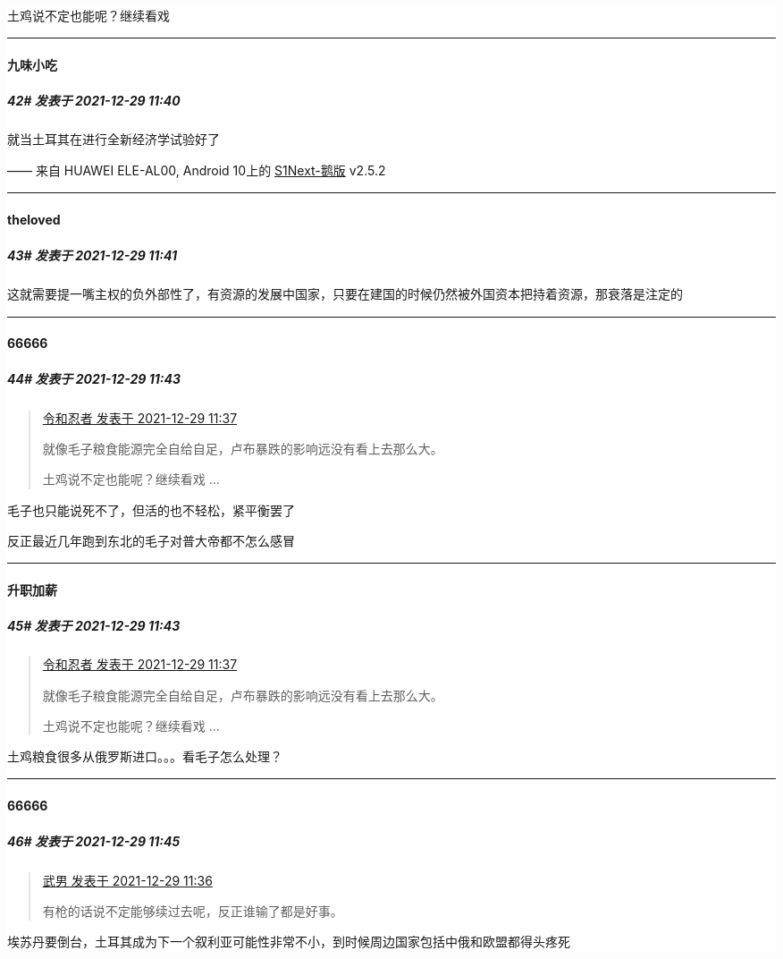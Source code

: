 土鸡说不定也能呢？继续看戏

*****

####  九味小吃  
##### 42#       发表于 2021-12-29 11:40

就当土耳其在进行全新经济学试验好了

—— 来自 HUAWEI ELE-AL00, Android 10上的 [S1Next-鹅版](https://github.com/ykrank/S1-Next/releases) v2.5.2

*****

####  theloved  
##### 43#       发表于 2021-12-29 11:41

这就需要提一嘴主权的负外部性了，有资源的发展中国家，只要在建国的时候仍然被外国资本把持着资源，那衰落是注定的

*****

####  66666  
##### 44#       发表于 2021-12-29 11:43

<blockquote><a href="httphttps://bbs.saraba1st.com/2b/forum.php?mod=redirect&amp;goto=findpost&amp;pid=54086170&amp;ptid=2044598" target="_blank">令和忍者 发表于 2021-12-29 11:37</a>

就像毛子粮食能源完全自给自足，卢布暴跌的影响远没有看上去那么大。

土鸡说不定也能呢？继续看戏 ...</blockquote>
毛子也只能说死不了，但活的也不轻松，紧平衡罢了

反正最近几年跑到东北的毛子对普大帝都不怎么感冒

*****

####  升职加薪  
##### 45#       发表于 2021-12-29 11:43

<blockquote><a href="httphttps://bbs.saraba1st.com/2b/forum.php?mod=redirect&amp;goto=findpost&amp;pid=54086170&amp;ptid=2044598" target="_blank">令和忍者 发表于 2021-12-29 11:37</a>

就像毛子粮食能源完全自给自足，卢布暴跌的影响远没有看上去那么大。

土鸡说不定也能呢？继续看戏 ...</blockquote>
土鸡粮食很多从俄罗斯进口。。。看毛子怎么处理？

*****

####  66666  
##### 46#       发表于 2021-12-29 11:45

<blockquote><a href="httphttps://bbs.saraba1st.com/2b/forum.php?mod=redirect&amp;goto=findpost&amp;pid=54086146&amp;ptid=2044598" target="_blank">武男 发表于 2021-12-29 11:36</a>

有枪的话说不定能够续过去呢，反正谁输了都是好事。</blockquote>
埃苏丹要倒台，土耳其成为下一个叙利亚可能性非常不小，到时候周边国家包括中俄和欧盟都得头疼死
